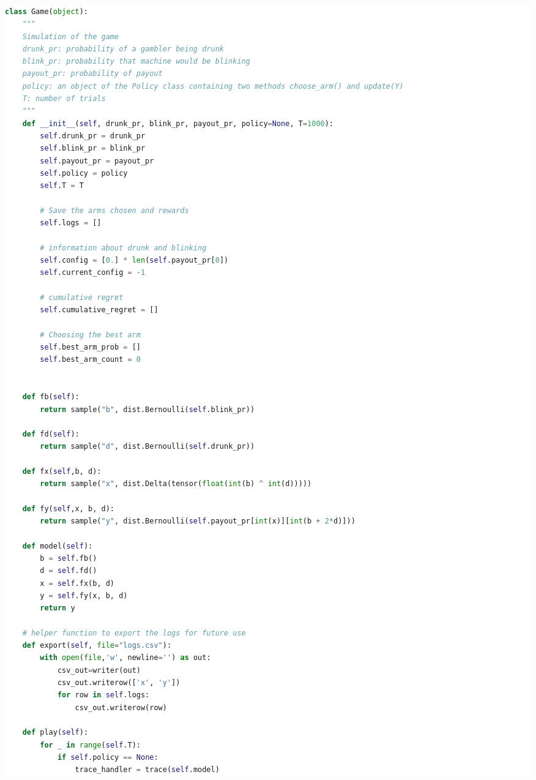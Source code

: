 
```python
class Game(object):
    """
    Simulation of the game
    drunk_pr: probability of a gambler being drunk
    blink_pr: probability that machine would be blinking
    payout_pr: probability of payout
    policy: an object of the Policy class containing two methods choose_arm() and update(Y)
    T: number of trials
    """
    def __init__(self, drunk_pr, blink_pr, payout_pr, policy=None, T=1000):
        self.drunk_pr = drunk_pr
        self.blink_pr = blink_pr
        self.payout_pr = payout_pr
        self.policy = policy
        self.T = T

        # Save the arms chosen and rewards  
        self.logs = []

        # information about drunk and blinking
        self.config = [0.] * len(self.payout_pr[0])
        self.current_config = -1

        # cumulative regret
        self.cumulative_regret = []

        # Choosing the best arm
        self.best_arm_prob = []
        self.best_arm_count = 0


    def fb(self):
        return sample("b", dist.Bernoulli(self.blink_pr))

    def fd(self):
        return sample("d", dist.Bernoulli(self.drunk_pr))

    def fx(self,b, d):
        return sample("x", dist.Delta(tensor(float(int(b) ^ int(d)))))

    def fy(self,x, b, d):
        return sample("y", dist.Bernoulli(self.payout_pr[int(x)][int(b + 2*d)]))

    def model(self):
        b = self.fb()
        d = self.fd()
        x = self.fx(b, d)
        y = self.fy(x, b, d)
        return y

    # helper function to export the logs for future use
    def export(self, file="logs.csv"):
        with open(file,'w', newline='') as out:
            csv_out=writer(out)
            csv_out.writerow(['x', 'y'])
            for row in self.logs:
                csv_out.writerow(row)

    def play(self):
        for _ in range(self.T):
            if self.policy == None:
                trace_handler = trace(self.model)
```